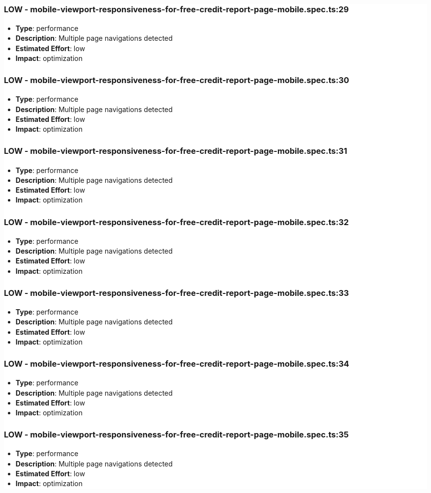### LOW - mobile-viewport-responsiveness-for-free-credit-report-page-mobile.spec.ts:29
- **Type**: performance
- **Description**: Multiple page navigations detected
- **Estimated Effort**: low
- **Impact**: optimization

### LOW - mobile-viewport-responsiveness-for-free-credit-report-page-mobile.spec.ts:30
- **Type**: performance
- **Description**: Multiple page navigations detected
- **Estimated Effort**: low
- **Impact**: optimization

### LOW - mobile-viewport-responsiveness-for-free-credit-report-page-mobile.spec.ts:31
- **Type**: performance
- **Description**: Multiple page navigations detected
- **Estimated Effort**: low
- **Impact**: optimization

### LOW - mobile-viewport-responsiveness-for-free-credit-report-page-mobile.spec.ts:32
- **Type**: performance
- **Description**: Multiple page navigations detected
- **Estimated Effort**: low
- **Impact**: optimization

### LOW - mobile-viewport-responsiveness-for-free-credit-report-page-mobile.spec.ts:33
- **Type**: performance
- **Description**: Multiple page navigations detected
- **Estimated Effort**: low
- **Impact**: optimization

### LOW - mobile-viewport-responsiveness-for-free-credit-report-page-mobile.spec.ts:34
- **Type**: performance
- **Description**: Multiple page navigations detected
- **Estimated Effort**: low
- **Impact**: optimization

### LOW - mobile-viewport-responsiveness-for-free-credit-report-page-mobile.spec.ts:35
- **Type**: performance
- **Description**: Multiple page navigations detected
- **Estimated Effort**: low
- **Impact**: optimization
